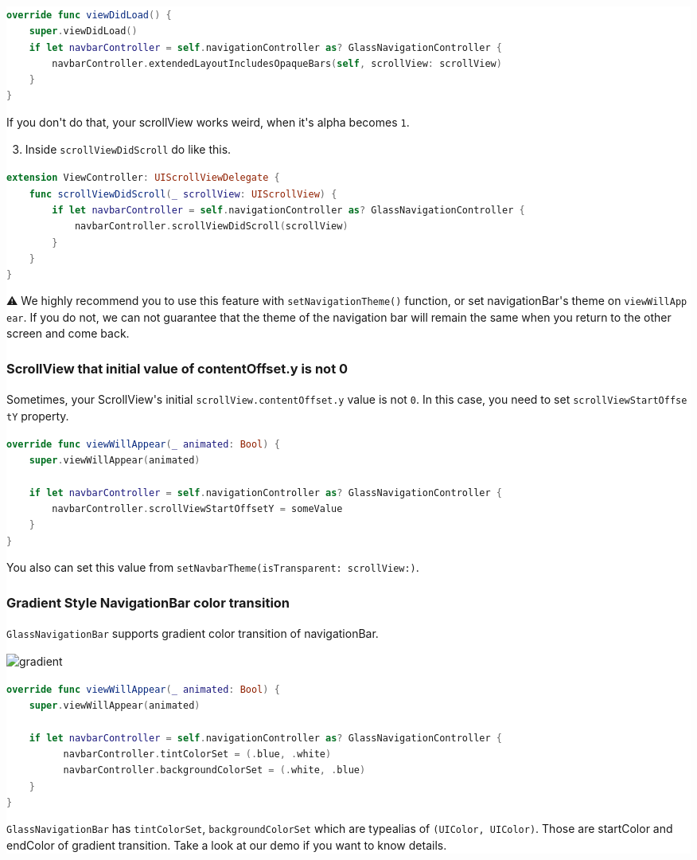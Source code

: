 ```swift
override func viewDidLoad() {
    super.viewDidLoad()
    if let navbarController = self.navigationController as? GlassNavigationController {
        navbarController.extendedLayoutIncludesOpaqueBars(self, scrollView: scrollView)
    }
}
```

If you don't do that, your scrollView works weird, when it's alpha becomes `1`.

3. Inside `scrollViewDidScroll` do like this.

```swift
extension ViewController: UIScrollViewDelegate {
    func scrollViewDidScroll(_ scrollView: UIScrollView) {
        if let navbarController = self.navigationController as? GlassNavigationController {
            navbarController.scrollViewDidScroll(scrollView)
        }
    }
}
```

⚠️ We highly recommend you to use this feature with `setNavigationTheme()` function, or set navigationBar's theme on `viewWillAppear`. If you do not, we can not guarantee that the theme of the navigation bar will remain the same when you return to the other screen and come back.


### ScrollView that initial value of contentOffset.y is not 0

Sometimes, your ScrollView's initial `scrollView.contentOffset.y` value is not `0`. In this case, you need to set `scrollViewStartOffsetY` property.

```swift
override func viewWillAppear(_ animated: Bool) {
    super.viewWillAppear(animated)

    if let navbarController = self.navigationController as? GlassNavigationController {
        navbarController.scrollViewStartOffsetY = someValue
    }
}
```

You also can set this value from `setNavbarTheme(isTransparent: scrollView:)`.

### Gradient Style NavigationBar color transition

`GlassNavigationBar` supports gradient color transition of navigationBar.  

![gradient](./images/gradient.png)

```swift
override func viewWillAppear(_ animated: Bool) {
    super.viewWillAppear(animated)

    if let navbarController = self.navigationController as? GlassNavigationController {
          navbarController.tintColorSet = (.blue, .white)
          navbarController.backgroundColorSet = (.white, .blue)
    }
}
```
`GlassNavigationBar` has `tintColorSet`, `backgroundColorSet` which are typealias of `(UIColor, UIColor)`. Those are startColor and endColor of gradient transition. Take a look at our demo if you want to know details.
